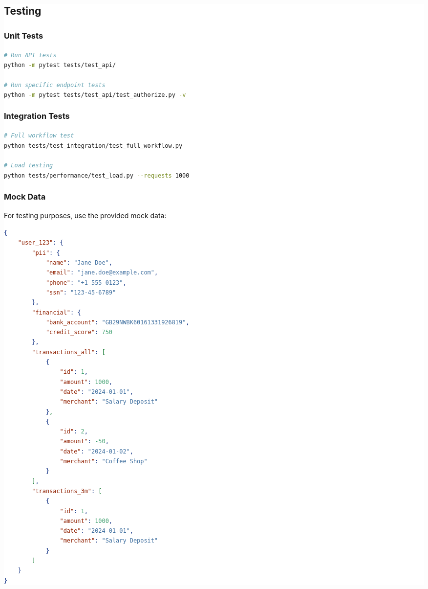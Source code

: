 ## Testing

### Unit Tests

```bash
# Run API tests
python -m pytest tests/test_api/

# Run specific endpoint tests
python -m pytest tests/test_api/test_authorize.py -v
```

### Integration Tests

```bash
# Full workflow test
python tests/test_integration/test_full_workflow.py

# Load testing
python tests/performance/test_load.py --requests 1000
```

### Mock Data

For testing purposes, use the provided mock data:

```json
{
	"user_123": {
		"pii": {
			"name": "Jane Doe",
			"email": "jane.doe@example.com",
			"phone": "+1-555-0123",
			"ssn": "123-45-6789"
		},
		"financial": {
			"bank_account": "GB29NWBK60161331926819",
			"credit_score": 750
		},
		"transactions_all": [
			{
				"id": 1,
				"amount": 1000,
				"date": "2024-01-01",
				"merchant": "Salary Deposit"
			},
			{
				"id": 2,
				"amount": -50,
				"date": "2024-01-02",
				"merchant": "Coffee Shop"
			}
		],
		"transactions_3m": [
			{
				"id": 1,
				"amount": 1000,
				"date": "2024-01-01",
				"merchant": "Salary Deposit"
			}
		]
	}
}
```
